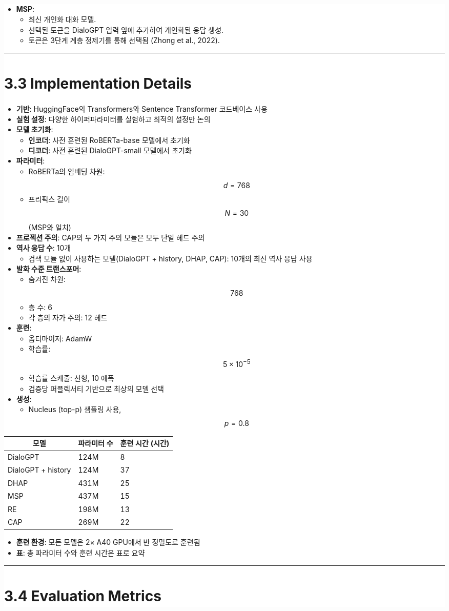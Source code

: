 - **MSP**:
  - 최신 개인화 대화 모델.
  - 선택된 토큰을 DialoGPT 입력 앞에 추가하여 개인화된 응답 생성.
  - 토큰은 3단계 계층 정제기를 통해 선택됨 (Zhong et al., 2022).

---

# 3.3 Implementation Details

- **기반**: HuggingFace의 Transformers와 Sentence Transformer 코드베이스 사용
- **실험 설정**: 다양한 하이퍼파라미터를 실험하고 최적의 설정만 논의
- **모델 초기화**:
  - **인코더**: 사전 훈련된 RoBERTa-base 모델에서 초기화
  - **디코더**: 사전 훈련된 DialoGPT-small 모델에서 초기화
- **파라미터**:
  - RoBERTa의 임베딩 차원: $$d = 768$$
  - 프리픽스 길이 $$N = 30$$ (MSP와 일치)
- **프로젝션 주의**: CAP의 두 가지 주의 모듈은 모두 단일 헤드 주의
- **역사 응답 수**: 10개
  - 검색 모듈 없이 사용하는 모델(DialoGPT + history, DHAP, CAP): 10개의 최신 역사 응답 사용
- **발화 수준 트랜스포머**: 
  - 숨겨진 차원: $$768$$
  - 층 수: 6
  - 각 층의 자가 주의: 12 헤드
- **훈련**:
  - 옵티마이저: AdamW
  - 학습률: $$5 \times 10^{-5}$$
  - 학습률 스케줄: 선형, 10 에폭
  - 검증당 퍼플렉서티 기반으로 최상의 모델 선택
- **생성**: 
  - Nucleus (top-p) 샘플링 사용, $$p = 0.8$$
  
| 모델                           | 파라미터 수 | 훈련 시간 (시간) |
|------------------------------|--------------|------------------|
| DialoGPT                     | 124M         | 8                |
| DialoGPT + history           | 124M         | 37               |
| DHAP                         | 431M         | 25               |
| MSP                          | 437M         | 15               |
| RE                           | 198M         | 13               |
| CAP                          | 269M         | 22               |

- **훈련 환경**: 모든 모델은 2× A40 GPU에서 반 정밀도로 훈련됨
- **표**: 총 파라미터 수와 훈련 시간은 표로 요약

---

# 3.4 Evaluation Metrics
